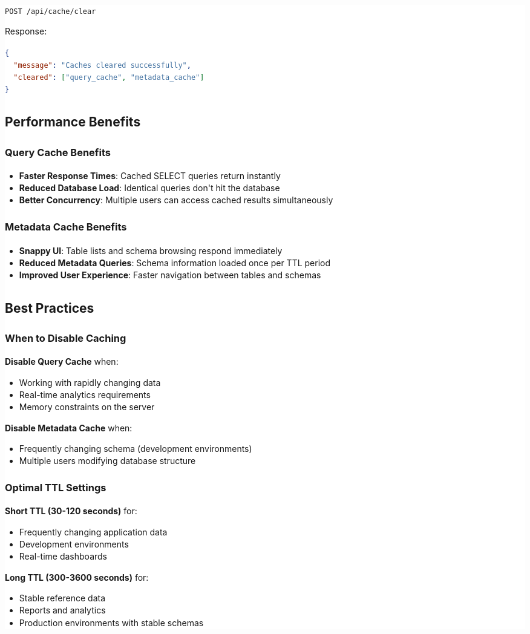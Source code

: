 ```bash
POST /api/cache/clear
```

Response:

```json
{
  "message": "Caches cleared successfully",
  "cleared": ["query_cache", "metadata_cache"]
}
```

## Performance Benefits

### Query Cache Benefits

- **Faster Response Times**: Cached SELECT queries return instantly
- **Reduced Database Load**: Identical queries don't hit the database
- **Better Concurrency**: Multiple users can access cached results simultaneously

### Metadata Cache Benefits

- **Snappy UI**: Table lists and schema browsing respond immediately
- **Reduced Metadata Queries**: Schema information loaded once per TTL period
- **Improved User Experience**: Faster navigation between tables and schemas

## Best Practices

### When to Disable Caching

**Disable Query Cache** when:

- Working with rapidly changing data
- Real-time analytics requirements
- Memory constraints on the server

**Disable Metadata Cache** when:

- Frequently changing schema (development environments)
- Multiple users modifying database structure

### Optimal TTL Settings

**Short TTL (30-120 seconds)** for:

- Frequently changing application data
- Development environments
- Real-time dashboards

**Long TTL (300-3600 seconds)** for:

- Stable reference data
- Reports and analytics
- Production environments with stable schemas
